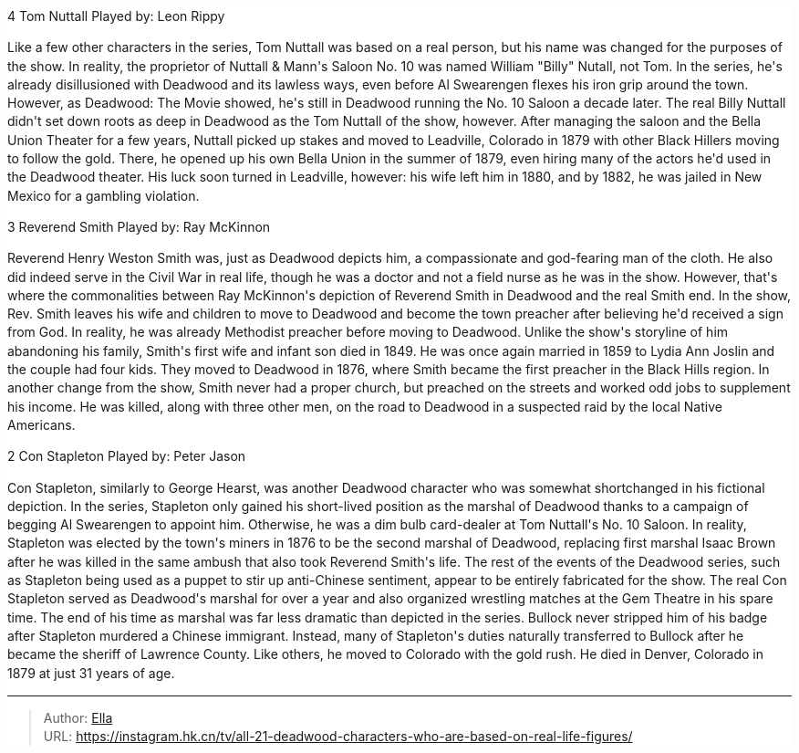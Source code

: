 



 4  Tom Nuttall 
Played by: Leon Rippy
        

Like a few other characters in the series, Tom Nuttall was based on a real person, but his name was changed for the purposes of the show. In reality, the proprietor of Nuttall &amp; Mann&#39;s Saloon No. 10 was named William &#34;Billy&#34; Nutall, not Tom. In the series, he&#39;s already disillusioned with Deadwood and its lawless ways, even before Al Swearengen flexes his iron grip around the town. However, as Deadwood: The Movie showed, he&#39;s still in Deadwood running the No. 10 Saloon a decade later.
The real Billy Nuttall didn&#39;t set down roots as deep in Deadwood as the Tom Nuttall of the show, however. After managing the saloon and the Bella Union Theater for a few years, Nuttall picked up stakes and moved to Leadville, Colorado in 1879 with other Black Hillers moving to follow the gold. There, he opened up his own Bella Union in the summer of 1879, even hiring many of the actors he&#39;d used in the Deadwood theater. His luck soon turned in Leadville, however: his wife left him in 1880, and by 1882, he was jailed in New Mexico for a gambling violation.





 3  Reverend Smith 
Played by: Ray McKinnon
        

Reverend Henry Weston Smith was, just as Deadwood depicts him, a compassionate and god-fearing man of the cloth. He also did indeed serve in the Civil War in real life, though he was a doctor and not a field nurse as he was in the show. However, that&#39;s where the commonalities between Ray McKinnon&#39;s depiction of Reverend Smith in Deadwood and the real Smith end.
In the show, Rev. Smith leaves his wife and children to move to Deadwood and become the town preacher after believing he&#39;d received a sign from God. In reality, he was already Methodist preacher before moving to Deadwood. Unlike the show&#39;s storyline of him abandoning his family, Smith&#39;s first wife and infant son died in 1849. He was once again married in 1859 to Lydia Ann Joslin and the couple had four kids. They moved to Deadwood in 1876, where Smith became the first preacher in the Black Hills region. In another change from the show, Smith never had a proper church, but preached on the streets and worked odd jobs to supplement his income. He was killed, along with three other men, on the road to Deadwood in a suspected raid by the local Native Americans.





 2  Con Stapleton 
Played by: Peter Jason
        

Con Stapleton, similarly to George Hearst, was another Deadwood character who was somewhat shortchanged in his fictional depiction. In the series, Stapleton only gained his short-lived position as the marshal of Deadwood thanks to a campaign of begging Al Swearengen to appoint him. Otherwise, he was a dim bulb card-dealer at Tom Nuttall&#39;s No. 10 Saloon. In reality, Stapleton was elected by the town&#39;s miners in 1876 to be the second marshal of Deadwood, replacing first marshal Isaac Brown after he was killed in the same ambush that also took Reverend Smith&#39;s life.
The rest of the events of the Deadwood series, such as Stapleton being used as a puppet to stir up anti-Chinese sentiment, appear to be entirely fabricated for the show. The real Con Stapleton served as Deadwood&#39;s marshal for over a year and also organized wrestling matches at the Gem Theatre in his spare time. The end of his time as marshal was far less dramatic than depicted in the series. Bullock never stripped him of his badge after Stapleton murdered a Chinese immigrant. Instead, many of Stapleton&#39;s duties naturally transferred to Bullock after he became the sheriff of Lawrence County. Like others, he moved to Colorado with the gold rush. He died in Denver, Colorado in 1879 at just 31 years of age.

---

> Author: [Ella](https://instagram.hk.cn/)  
> URL: https://instagram.hk.cn/tv/all-21-deadwood-characters-who-are-based-on-real-life-figures/  

